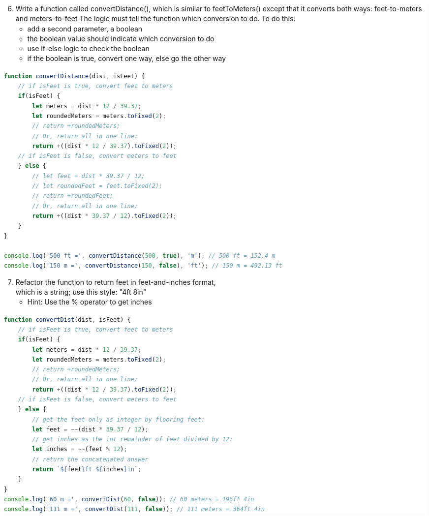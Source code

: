 6. Write a function called convertDistance(), which is similar to feetToMeters()
   except that it converts both ways: feet-to-meters and meters-to-feet
   The logic must tell the function which conversion to do. To do this:
     - add a second parameter, a boolean
     - the boolean value should indicate which conversion to do
     - use if-else logic to check the boolean
     - if the boolean is true, convert one way, else go the other way

```js
function convertDistance(dist, isFeet) {
    // if isFeet is true, convert feet to meters
    if(isFeet) { 
        let meters = dist * 12 / 39.37;
        let roundedMeters = meters.toFixed(2);
        // return +roundedMeters;
        // Or, return all in one line:
        return +((dist * 12 / 39.37).toFixed(2));
    // if isFeet is false, convert meters to feet
    } else {
        // let feet = dist * 39.37 / 12;
        // let roundedFeet = feet.toFixed(2);
        // return +roundedFeet;
        // Or, return all in one line:
        return +((dist * 39.37 / 12).toFixed(2));
    }
}

console.log('500 ft =', convertDistance(500, true), 'm'); // 500 ft = 152.4 m
console.log('150 m =', convertDistance(150, false), 'ft'); // 150 m = 492.13 ft
```

7. Refactor the function to return feet in feet-and-inches format,  
   which is a string; use this style: "4ft 8in"  
   - Hint: Use the % operator to get inches

```js
function convertDist(dist, isFeet) {
    // if isFeet is true, convert feet to meters
    if(isFeet) { 
        let meters = dist * 12 / 39.37;
        let roundedMeters = meters.toFixed(2);
        // return +roundedMeters;
        // Or, return all in one line:
        return +((dist * 12 / 39.37).toFixed(2));
    // if isFeet is false, convert meters to feet
    } else {
        // get the feet only as integer by flooring feet:
        let feet = ~~(dist * 39.37 / 12);
        // get inches as the int remainder of feet divided by 12:
        let inches = ~~(feet % 12);
        // return the concatenated answer
        return `${feet}ft ${inches}in`;
    }
}
console.log('60 m =', convertDist(60, false)); // 60 meters = 196ft 4in
console.log('111 m =', convertDist(111, false)); // 111 meters = 364ft 4in
```
